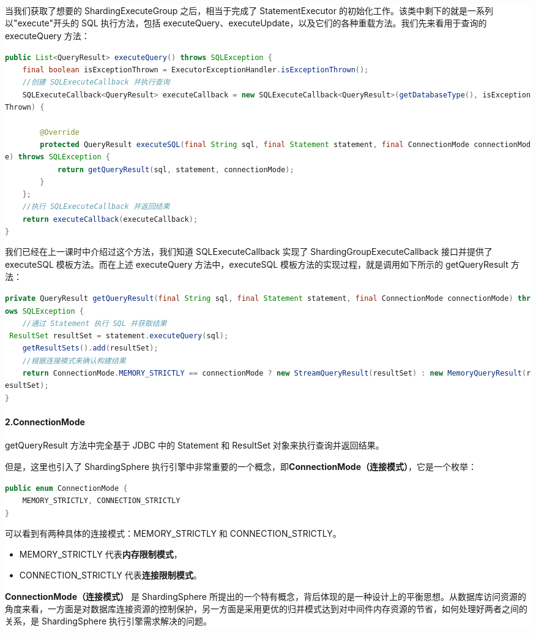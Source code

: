 当我们获取了想要的 ShardingExecuteGroup 之后，相当于完成了 StatementExecutor 的初始化工作。该类中剩下的就是一系列以"execute"开头的 SQL 执行方法，包括 executeQuery、executeUpdate，以及它们的各种重载方法。我们先来看用于查询的 executeQuery 方法：

```java
public List<QueryResult> executeQuery() throws SQLException {
    final boolean isExceptionThrown = ExecutorExceptionHandler.isExceptionThrown();
    //创建 SQLExecuteCallback 并执行查询
    SQLExecuteCallback<QueryResult> executeCallback = new SQLExecuteCallback<QueryResult>(getDatabaseType(), isExceptionThrown) {

        @Override
        protected QueryResult executeSQL(final String sql, final Statement statement, final ConnectionMode connectionMode) throws SQLException {
            return getQueryResult(sql, statement, connectionMode);
        }
    };
    //执行 SQLExecuteCallback 并返回结果
    return executeCallback(executeCallback);
}
```

我们已经在上一课时中介绍过这个方法，我们知道 SQLExecuteCallback 实现了 ShardingGroupExecuteCallback 接口并提供了 executeSQL 模板方法。而在上述 executeQuery 方法中，executeSQL 模板方法的实现过程，就是调用如下所示的 getQueryResult 方法：

```java
private QueryResult getQueryResult(final String sql, final Statement statement, final ConnectionMode connectionMode) throws SQLException {
    //通过 Statement 执行 SQL 并获取结果
 ResultSet resultSet = statement.executeQuery(sql);
    getResultSets().add(resultSet);
    //根据连接模式来确认构建结果
    return ConnectionMode.MEMORY_STRICTLY == connectionMode ? new StreamQueryResult(resultSet) : new MemoryQueryResult(resultSet);
}
```

#### 2.ConnectionMode

getQueryResult 方法中完全基于 JDBC 中的 Statement 和 ResultSet 对象来执行查询并返回结果。

但是，这里也引入了 ShardingSphere 执行引擎中非常重要的一个概念，即**ConnectionMode（连接模式）**，它是一个枚举：

```java
public enum ConnectionMode {
    MEMORY_STRICTLY, CONNECTION_STRICTLY
}
```

可以看到有两种具体的连接模式：MEMORY_STRICTLY 和 CONNECTION_STRICTLY。

* MEMORY_STRICTLY 代表**内存限制模式**，

* CONNECTION_STRICTLY 代表**连接限制模式**。

**ConnectionMode（连接模式）** 是 ShardingSphere 所提出的一个特有概念，背后体现的是一种设计上的平衡思想。从数据库访问资源的角度来看，一方面是对数据库连接资源的控制保护，另一方面是采用更优的归并模式达到对中间件内存资源的节省，如何处理好两者之间的关系，是 ShardingSphere 执行引擎需求解决的问题。
